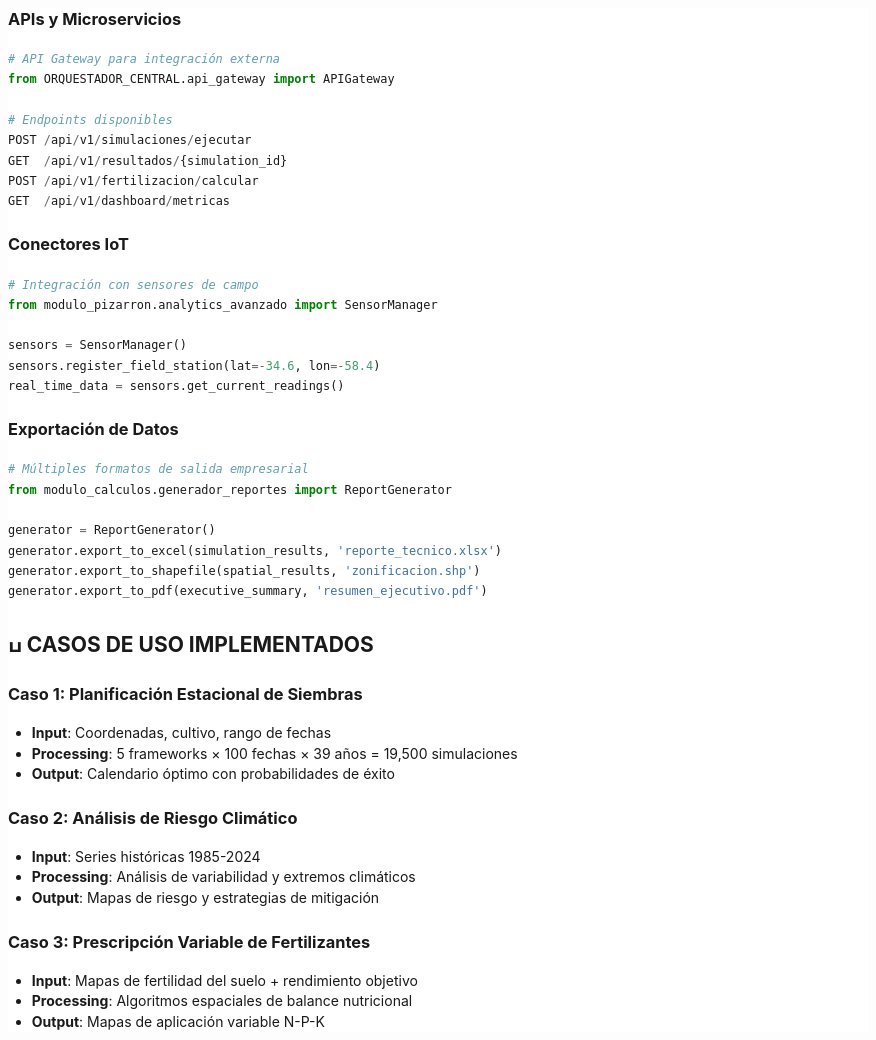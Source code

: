### **APIs y Microservicios**

```python
# API Gateway para integración externa
from ORQUESTADOR_CENTRAL.api_gateway import APIGateway

# Endpoints disponibles
POST /api/v1/simulaciones/ejecutar
GET  /api/v1/resultados/{simulation_id}
POST /api/v1/fertilizacion/calcular
GET  /api/v1/dashboard/metricas
```

### **Conectores IoT**

```python
# Integración con sensores de campo
from modulo_pizarron.analytics_avanzado import SensorManager

sensors = SensorManager()
sensors.register_field_station(lat=-34.6, lon=-58.4)
real_time_data = sensors.get_current_readings()
```

### **Exportación de Datos**

```python
# Múltiples formatos de salida empresarial
from modulo_calculos.generador_reportes import ReportGenerator

generator = ReportGenerator()
generator.export_to_excel(simulation_results, 'reporte_tecnico.xlsx')
generator.export_to_shapefile(spatial_results, 'zonificacion.shp')  
generator.export_to_pdf(executive_summary, 'resumen_ejecutivo.pdf')
```

## ߎ CASOS DE USO IMPLEMENTADOS

### **Caso 1: Planificación Estacional de Siembras**
- **Input**: Coordenadas, cultivo, rango de fechas
- **Processing**: 5 frameworks × 100 fechas × 39 años = 19,500 simulaciones
- **Output**: Calendario óptimo con probabilidades de éxito

### **Caso 2: Análisis de Riesgo Climático**
- **Input**: Series históricas 1985-2024
- **Processing**: Análisis de variabilidad y extremos climáticos
- **Output**: Mapas de riesgo y estrategias de mitigación

### **Caso 3: Prescripción Variable de Fertilizantes**
- **Input**: Mapas de fertilidad del suelo + rendimiento objetivo
- **Processing**: Algoritmos espaciales de balance nutricional
- **Output**: Mapas de aplicación variable N-P-K
